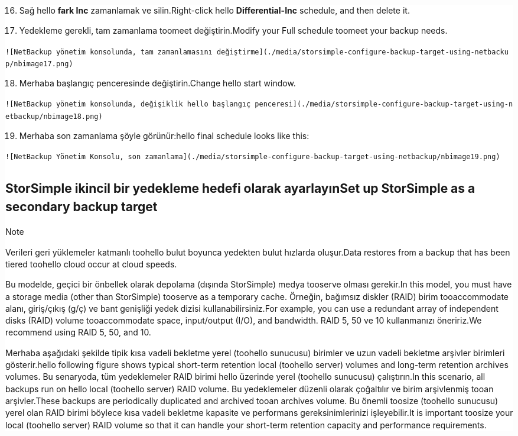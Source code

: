 16.  <span data-ttu-id="2a6b1-391">Sağ hello **fark Inc** zamanlamak ve silin.</span><span class="sxs-lookup"><span data-stu-id="2a6b1-391">Right-click hello **Differential-Inc** schedule, and then delete it.</span></span>

17.  <span data-ttu-id="2a6b1-392">Yedekleme gerekli, tam zamanlama toomeet değiştirin.</span><span class="sxs-lookup"><span data-stu-id="2a6b1-392">Modify your Full schedule toomeet your backup needs.</span></span>

    ![NetBackup yönetim konsolunda, tam zamanlamasını değiştirme](./media/storsimple-configure-backup-target-using-netbackup/nbimage17.png)

18.  <span data-ttu-id="2a6b1-394">Merhaba başlangıç penceresinde değiştirin.</span><span class="sxs-lookup"><span data-stu-id="2a6b1-394">Change hello start window.</span></span>

    ![NetBackup yönetim konsolunda, değişiklik hello başlangıç penceresi](./media/storsimple-configure-backup-target-using-netbackup/nbimage18.png)

19.  <span data-ttu-id="2a6b1-396">Merhaba son zamanlama şöyle görünür:</span><span class="sxs-lookup"><span data-stu-id="2a6b1-396">hello final schedule looks like this:</span></span>

    ![NetBackup Yönetim Konsolu, son zamanlama](./media/storsimple-configure-backup-target-using-netbackup/nbimage19.png)

## <a name="set-up-storsimple-as-a-secondary-backup-target"></a><span data-ttu-id="2a6b1-398">StorSimple ikincil bir yedekleme hedefi olarak ayarlayın</span><span class="sxs-lookup"><span data-stu-id="2a6b1-398">Set up StorSimple as a secondary backup target</span></span>

> [!NOTE]
><span data-ttu-id="2a6b1-399">Verileri geri yüklemeler katmanlı toohello bulut boyunca yedekten bulut hızlarda oluşur.</span><span class="sxs-lookup"><span data-stu-id="2a6b1-399">Data restores from a backup that has been tiered toohello cloud occur at cloud speeds.</span></span>

<span data-ttu-id="2a6b1-400">Bu modelde, geçici bir önbellek olarak depolama (dışında StorSimple) medya tooserve olması gerekir.</span><span class="sxs-lookup"><span data-stu-id="2a6b1-400">In this model, you must have a storage media (other than StorSimple) tooserve as a temporary cache.</span></span> <span data-ttu-id="2a6b1-401">Örneğin, bağımsız diskler (RAID) birim tooaccommodate alanı, giriş/çıkış (g/ç) ve bant genişliği yedek dizisi kullanabilirsiniz.</span><span class="sxs-lookup"><span data-stu-id="2a6b1-401">For example, you can use a redundant array of independent disks (RAID) volume tooaccommodate space, input/output (I/O), and bandwidth.</span></span> <span data-ttu-id="2a6b1-402">RAID 5, 50 ve 10 kullanmanızı öneririz.</span><span class="sxs-lookup"><span data-stu-id="2a6b1-402">We recommend using RAID 5, 50, and 10.</span></span>

<span data-ttu-id="2a6b1-403">Merhaba aşağıdaki şekilde tipik kısa vadeli bekletme yerel (toohello sunucusu) birimler ve uzun vadeli bekletme arşivler birimleri gösterir.</span><span class="sxs-lookup"><span data-stu-id="2a6b1-403">hello following figure shows typical short-term retention local (toohello server) volumes and long-term retention archives volumes.</span></span> <span data-ttu-id="2a6b1-404">Bu senaryoda, tüm yedeklemeler RAID birimi hello üzerinde yerel (toohello sunucusu) çalıştırın.</span><span class="sxs-lookup"><span data-stu-id="2a6b1-404">In this scenario, all backups run on hello local (toohello server) RAID volume.</span></span> <span data-ttu-id="2a6b1-405">Bu yedeklemeler düzenli olarak çoğaltılır ve birim arşivlenmiş tooan arşivler.</span><span class="sxs-lookup"><span data-stu-id="2a6b1-405">These backups are periodically duplicated and archived tooan archives volume.</span></span> <span data-ttu-id="2a6b1-406">Bu önemli toosize (toohello sunucusu) yerel olan RAID birimi böylece kısa vadeli bekletme kapasite ve performans gereksinimlerinizi işleyebilir.</span><span class="sxs-lookup"><span data-stu-id="2a6b1-406">It is important toosize your local (toohello server) RAID volume so that it can handle your short-term retention capacity and performance requirements.</span></span>
